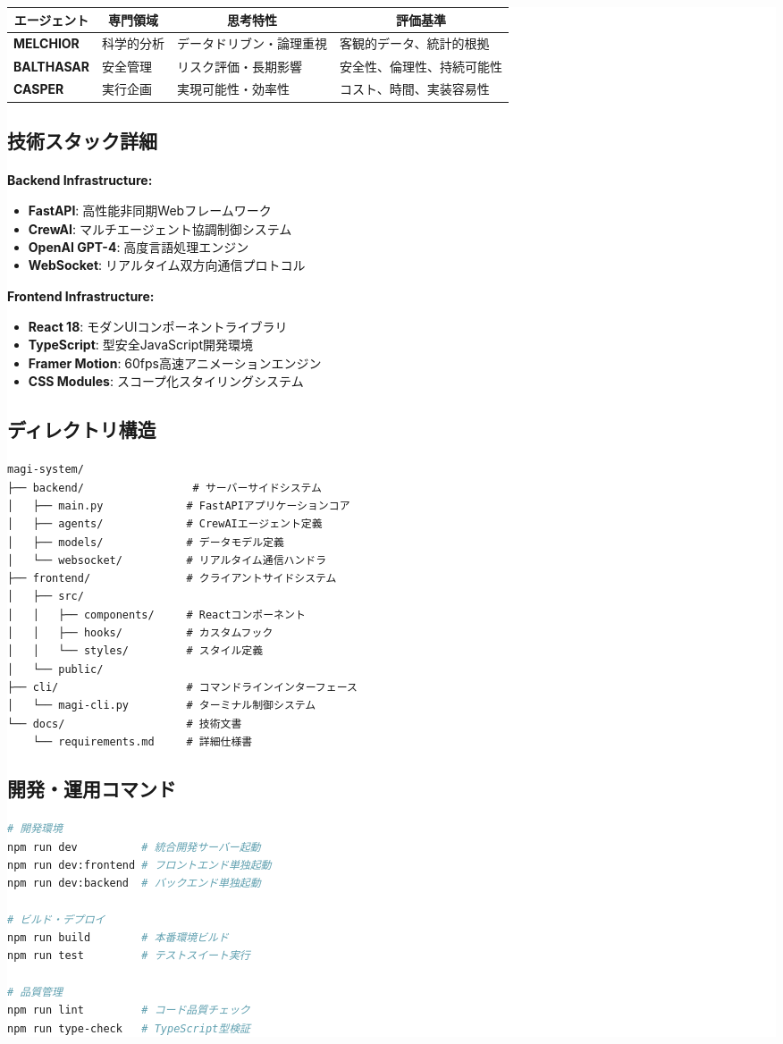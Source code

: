 | エージェント | 専門領域 | 思考特性 | 評価基準 |
|-------------|---------|---------|---------|
| **MELCHIOR** | 科学的分析 | データドリブン・論理重視 | 客観的データ、統計的根拠 |
| **BALTHASAR** | 安全管理 | リスク評価・長期影響 | 安全性、倫理性、持続可能性 |
| **CASPER** | 実行企画 | 実現可能性・効率性 | コスト、時間、実装容易性 |

## **技術スタック詳細**

**Backend Infrastructure:**
- **FastAPI**: 高性能非同期Webフレームワーク
- **CrewAI**: マルチエージェント協調制御システム
- **OpenAI GPT-4**: 高度言語処理エンジン
- **WebSocket**: リアルタイム双方向通信プロトコル

**Frontend Infrastructure:**  
- **React 18**: モダンUIコンポーネントライブラリ
- **TypeScript**: 型安全JavaScript開発環境
- **Framer Motion**: 60fps高速アニメーションエンジン  
- **CSS Modules**: スコープ化スタイリングシステム

## **ディレクトリ構造**

```
magi-system/
├── backend/                 # サーバーサイドシステム
│   ├── main.py             # FastAPIアプリケーションコア
│   ├── agents/             # CrewAIエージェント定義
│   ├── models/             # データモデル定義
│   └── websocket/          # リアルタイム通信ハンドラ
├── frontend/               # クライアントサイドシステム  
│   ├── src/
│   │   ├── components/     # Reactコンポーネント
│   │   ├── hooks/          # カスタムフック
│   │   └── styles/         # スタイル定義
│   └── public/
├── cli/                    # コマンドラインインターフェース
│   └── magi-cli.py         # ターミナル制御システム
└── docs/                   # 技術文書
    └── requirements.md     # 詳細仕様書
```

## **開発・運用コマンド**

```bash
# 開発環境
npm run dev          # 統合開発サーバー起動
npm run dev:frontend # フロントエンド単独起動  
npm run dev:backend  # バックエンド単独起動

# ビルド・デプロイ
npm run build        # 本番環境ビルド
npm run test         # テストスイート実行

# 品質管理
npm run lint         # コード品質チェック
npm run type-check   # TypeScript型検証
```
